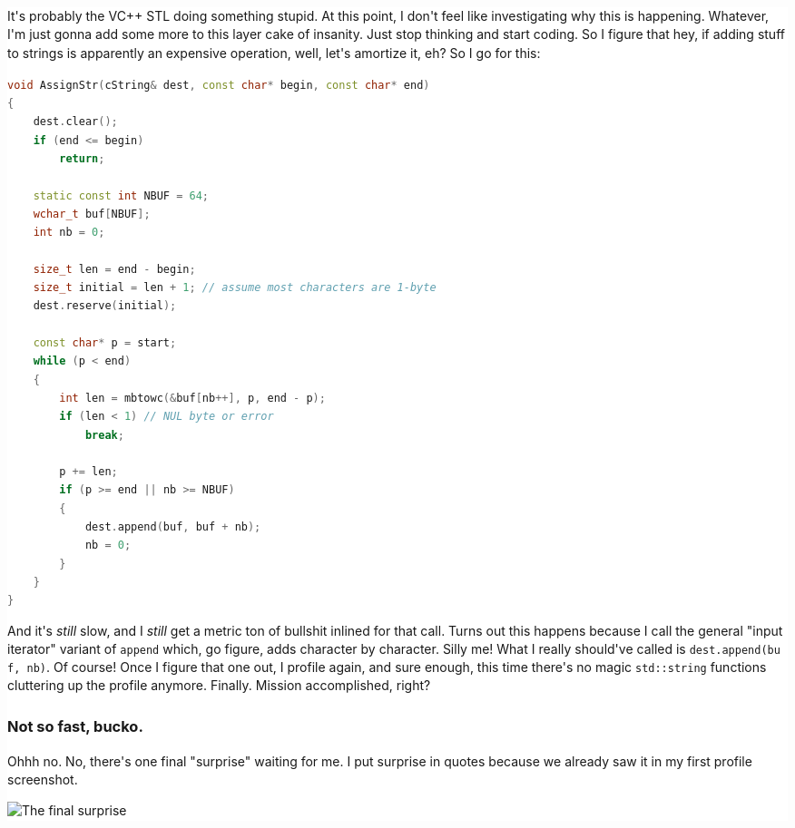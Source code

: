 It's probably the VC++ STL doing something stupid. At this point, I don't feel
like investigating why this is happening. Whatever, I'm just gonna add some
more to this layer cake of insanity. Just stop thinking and start coding. So I
figure that hey, if adding stuff to strings is apparently an expensive
operation, well, let's amortize it, eh? So I go for this:

```cpp
void AssignStr(cString& dest, const char* begin, const char* end)
{
    dest.clear();
    if (end <= begin)
        return;

    static const int NBUF = 64;
    wchar_t buf[NBUF];
    int nb = 0;

    size_t len = end - begin;
    size_t initial = len + 1; // assume most characters are 1-byte
    dest.reserve(initial);

    const char* p = start;
    while (p < end)
    {
        int len = mbtowc(&buf[nb++], p, end - p);
        if (len < 1) // NUL byte or error
            break;

        p += len;
        if (p >= end || nb >= NBUF)
        {
            dest.append(buf, buf + nb);
            nb = 0;
        }
    }
}
```

And it's *still* slow, and I *still* get a metric ton of bullshit
inlined for that call. Turns out this happens because I call the general "input
iterator" variant of `append` which, go figure, adds character by
character. Silly me! What I really should've called is `dest.append(buf, nb)`.
Of course! Once I figure that one out, I profile again, and sure enough, this
time there's no magic `std::string` functions cluttering up the profile anymore.
Finally. Mission accomplished, right?

### Not so fast, bucko.

Ohhh no. No, there's one final "surprise" waiting for me. I put surprise in
quotes because we already saw it in my first profile screenshot.

![The final surprise](hotspots_locale.png) 
